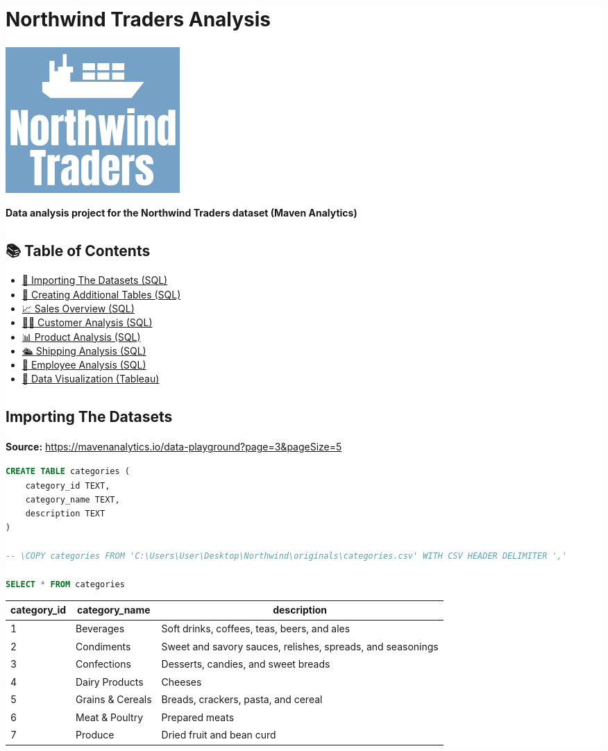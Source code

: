 ﻿# Northwind Traders Analysis
![Northwind Traders Logo](images/northwind_logo.png)

**Data analysis project for the Northwind Traders dataset (Maven Analytics)**

## 📚  Table of Contents
- [📄  Importing The Datasets (SQL)](https://github.com/mihaivlasceanu/Northwind-Traders-Data-Analysis?tab=readme-ov-file#importing-the-datasets)
- [🧹 Creating Additional Tables (SQL)](https://github.com/mihaivlasceanu/Northwind-Traders-Data-Analysis?tab=readme-ov-file#creating-additional-tables)
- [📈 Sales Overview (SQL)](https://github.com/mihaivlasceanu/Northwind-Traders-Data-Analysis?tab=readme-ov-file#sales-overview)
- [👨‍💼 Customer Analysis (SQL)](https://github.com/mihaivlasceanu/Northwind-Traders-Data-Analysis?tab=readme-ov-file#customer-analysis)
- [📊 Product Analysis (SQL)](https://github.com/mihaivlasceanu/Northwind-Traders-Data-Analysis?tab=readme-ov-file#product-analysis)
- [🛳️ Shipping Analysis (SQL)](https://github.com/mihaivlasceanu/Northwind-Traders-Data-Analysis?tab=readme-ov-file#shipping-analysis)
- [👥 Employee Analysis (SQL)](https://github.com/mihaivlasceanu/Northwind-Traders-Data-Analysis?tab=readme-ov-file#employee-analysis)
- [🎨 Data Visualization (Tableau)](https://github.com/mihaivlasceanu/Northwind-Traders-Data-Analysis?tab=readme-ov-file#data-visualization)

## Importing The Datasets
**Source:** https://mavenanalytics.io/data-playground?page=3&pageSize=5

```sql
CREATE TABLE categories (
	category_id TEXT,
	category_name TEXT,
	description TEXT
)

-- \COPY categories FROM 'C:\Users\User\Desktop\Northwind\originals\categories.csv' WITH CSV HEADER DELIMITER ','

SELECT * FROM categories
```
| category_id | category_name    | description                                                |
|-------------|------------------|------------------------------------------------------------|
| 1           | Beverages        | Soft drinks, coffees, teas, beers, and ales                |
| 2           | Condiments       | Sweet and savory sauces, relishes, spreads, and seasonings |
| 3           | Confections      | Desserts, candies, and sweet breads                        |
| 4           | Dairy Products   | Cheeses                                                    |
| 5           | Grains & Cereals | Breads, crackers, pasta, and cereal                        |
| 6           | Meat & Poultry   | Prepared meats                                             |
| 7           | Produce          | Dried fruit and bean curd                                  |
